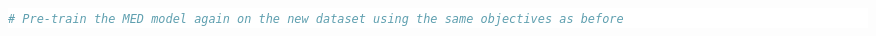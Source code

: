 ```python
# Pre-train the MED model again on the new dataset using the same objectives as before

```